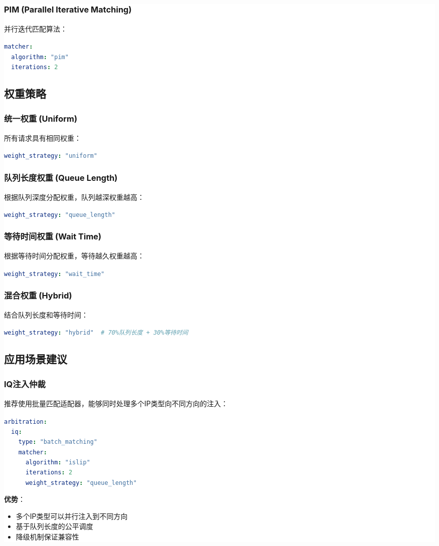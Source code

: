 ### PIM (Parallel Iterative Matching)
并行迭代匹配算法：
```yaml
matcher:
  algorithm: "pim"
  iterations: 2
```

## 权重策略

### 统一权重 (Uniform)
所有请求具有相同权重：
```yaml
weight_strategy: "uniform"
```

### 队列长度权重 (Queue Length)
根据队列深度分配权重，队列越深权重越高：
```yaml
weight_strategy: "queue_length"
```

### 等待时间权重 (Wait Time)
根据等待时间分配权重，等待越久权重越高：
```yaml
weight_strategy: "wait_time"
```

### 混合权重 (Hybrid)
结合队列长度和等待时间：
```yaml
weight_strategy: "hybrid"  # 70%队列长度 + 30%等待时间
```

## 应用场景建议

### IQ注入仲裁
推荐使用批量匹配适配器，能够同时处理多个IP类型向不同方向的注入：

```yaml
arbitration:
  iq:
    type: "batch_matching"
    matcher:
      algorithm: "islip"
      iterations: 2
      weight_strategy: "queue_length"
```

**优势**：
- 多个IP类型可以并行注入到不同方向
- 基于队列长度的公平调度
- 降级机制保证兼容性
